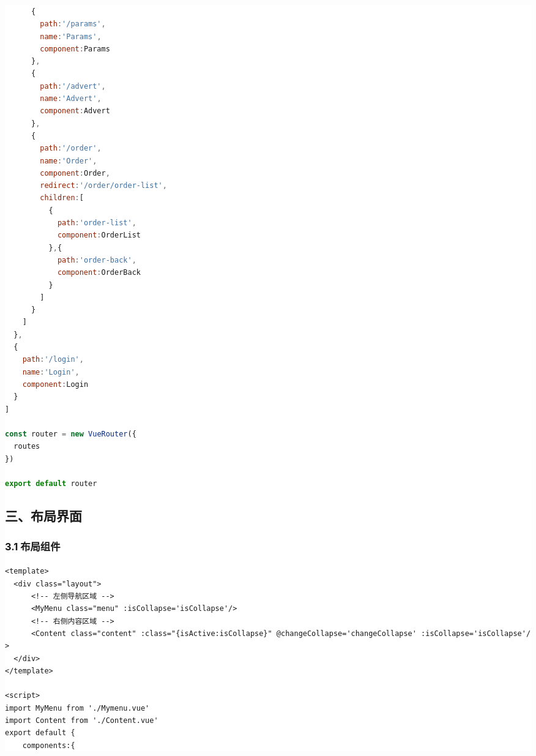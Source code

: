 ```js
      {
        path:'/params',
        name:'Params',
        component:Params
      },
      {
        path:'/advert',
        name:'Advert',
        component:Advert
      },
      {
        path:'/order',
        name:'Order',
        component:Order,
        redirect:'/order/order-list',
        children:[
          {
            path:'order-list',
            component:OrderList
          },{
            path:'order-back',
            component:OrderBack
          }
        ]
      }
    ]
  },
  {
    path:'/login',
    name:'Login',
    component:Login
  }
]

const router = new VueRouter({
  routes
})

export default router

```



## 三、布局界面

### 3.1 布局组件

```vue
<template>
  <div class="layout">
      <!-- 左侧导航区域 -->
      <MyMenu class="menu" :isCollapse='isCollapse'/>
      <!-- 右侧内容区域 -->
      <Content class="content" :class="{isActive:isCollapse}" @changeCollapse='changeCollapse' :isCollapse='isCollapse'/>
  </div>
</template>

<script>
import MyMenu from './Mymenu.vue'
import Content from './Content.vue'
export default {
    components:{
```